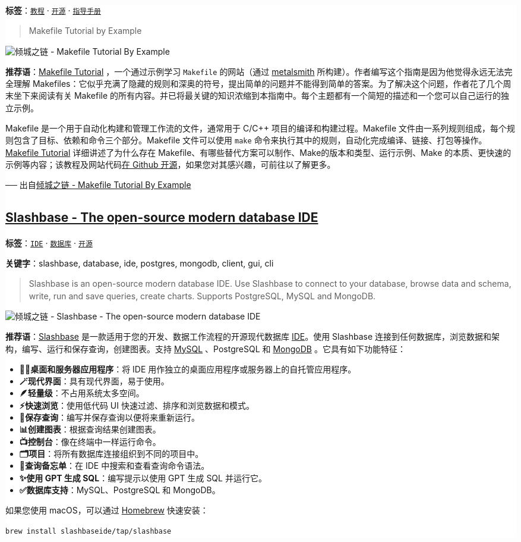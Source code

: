 **标签**：[`教程`](https://nicelinks.site/tags/教程) · [`开源`](https://nicelinks.site/tags/开源) · [`指导手册`](https://nicelinks.site/tags/指导手册)

>Makefile Tutorial by Example

![倾城之链 - Makefile Tutorial By Example](https://oss.nicelinks.site/makefiletutorial.com.png?x-oss-process=style/png2jpg)

**推荐语**：[Makefile Tutorial](https://nicelinks.site/redirect?url=https://makefiletutorial.com/) ，一个通过示例学习 `Makefile` 的网站（通过 [metalsmith](https://nicelinks.site/post/64d4cdfdeffa89333db6ba2d) 所构建）。作者编写这个指南是因为他觉得永远无法完全理解 Makefiles：它似乎充满了隐藏的规则和深奥的符号，提出简单的问题并不能得到简单的答案。为了解决这个问题，作者花了几个周末坐下来阅读有关 Makefile 的所有内容。并已将最关键的知识浓缩到本指南中。每个主题都有一个简短的描述和一个您可以自己运行的独立示例。

Makefile 是一个用于自动化构建和管理工作流的文件，通常用于 C/C++ 项目的编译和构建过程。Makefile 文件由一系列规则组成，每个规则包含了目标、依赖和命令三个部分。Makefile 文件可以使用 `make` 命令来执行其中的规则，自动化完成编译、链接、打包等操作。 [Makefile Tutorial](https://nicelinks.site/redirect?url=https://makefiletutorial.com/) 详细讲述了为什么存在 Makefile、有哪些替代方案可以制作、Make的版本和类型、运行示例、Make 的本质、更快速的示例等内容；该教程及网站代码[在 Github 开源](https://github.com/theicfire/makefiletutorial)，如果您对其感兴趣，可前往以了解更多。

── 出自[倾城之链 - Makefile Tutorial By Example](https://nicelinks.site/post/64d389b0effa89333db6b01d)

## [Slashbase - The open-source modern database IDE](https://nicelinks.site/post/64d37f53effa89333db6af62)

**标签**：[`IDE`](https://nicelinks.site/tags/IDE) · [`数据库`](https://nicelinks.site/tags/数据库) · [`开源`](https://nicelinks.site/tags/开源)

**关键字**：slashbase, database, ide, postgres, mongodb, client, gui, cli

>Slashbase is an open-source modern database IDE. Use Slashbase to connect to your database, browse data and schema, write, run and save queries, create charts. Supports PostgreSQL, MySQL and MongoDB.

![倾城之链 - Slashbase - The open-source modern database IDE](https://oss.nicelinks.site/slashbase.com.png?x-oss-process=style/png2jpg)

**推荐语**：[Slashbase](https://nicelinks.site/redirect?url=https://slashbase.com/) 是一款适用于您的开发、数据工作流程的开源现代数据库 [IDE](https://nicelinks.site/tags/IDE)。使用 Slashbase 连接到任何数据库，浏览数据和架构，编写、运行和保存查询，创建图表。支持 [MySQL](https://nicelinks.site/post/64294043778bb32004faa324) 、PostgreSQL 和 [MongoDB](https://nicelinks.site/post/62692add77f8270876fcb3dc) 。它具有如下功能特征：

- **🧑‍💻桌面和服务器应用程序**：将 IDE 用作独立的桌面应用程序或服务器上的自托管应用程序。
- **🪄现代界面**：具有现代界面，易于使用。
- **🪶轻量级**：不占用系统太多空间。
- **⚡️快速浏览**：使用低代码 UI 快速过滤、排序和浏览数据和模式。
- **💾保存查询**：编写并保存查询以便将来重新运行。
- **📊创建图表**：根据查询结果创建图表。
- **📺控制台**：像在终端中一样运行命令。
- **🗂项目**：将所有数据库连接组织到不同的项目中。
- **📕查询备忘单**：在 IDE 中搜索和查看查询命令语法。
- **✨使用 GPT 生成 SQL**：编写提示以使用 GPT 生成 SQL 并运行它。
- **✅数据库支持**：MySQL、PostgreSQL 和 MongoDB。

如果您使用 macOS，可以通过 [Homebrew](https://nicelinks.site/post/5b5e90e7615bf842b609105d) 快速安装：
```bash
brew install slashbaseide/tap/slashbase
```
